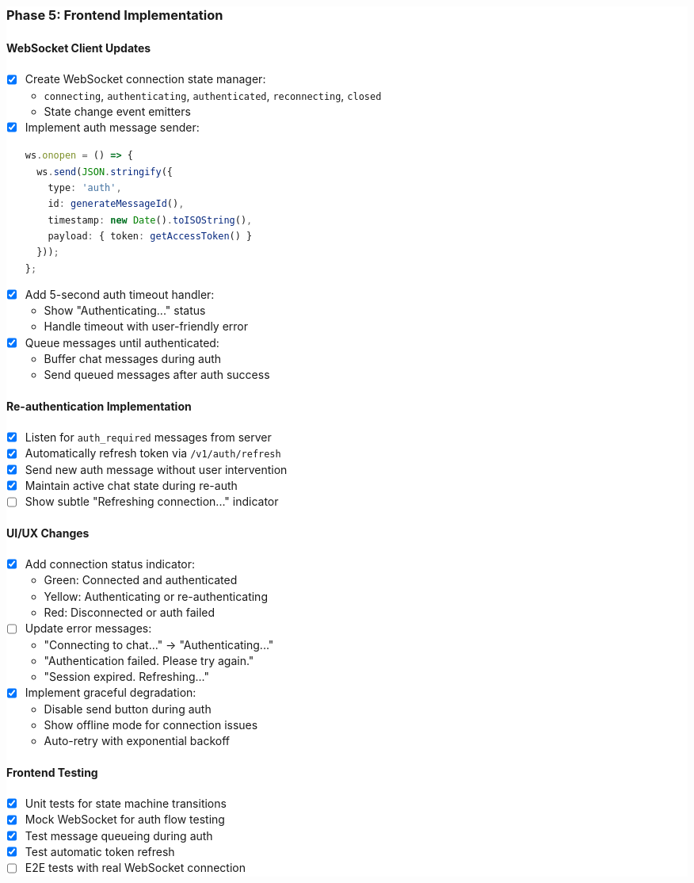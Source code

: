 ### Phase 5: Frontend Implementation

#### WebSocket Client Updates
- [x] Create WebSocket connection state manager:
  - `connecting`, `authenticating`, `authenticated`, `reconnecting`, `closed`
  - State change event emitters
- [x] Implement auth message sender:
  ```typescript
  ws.onopen = () => {
    ws.send(JSON.stringify({
      type: 'auth',
      id: generateMessageId(),
      timestamp: new Date().toISOString(),
      payload: { token: getAccessToken() }
    }));
  };
  ```
- [x] Add 5-second auth timeout handler:
  - Show "Authenticating..." status
  - Handle timeout with user-friendly error
- [x] Queue messages until authenticated:
  - Buffer chat messages during auth
  - Send queued messages after auth success

#### Re-authentication Implementation
- [x] Listen for `auth_required` messages from server
- [x] Automatically refresh token via `/v1/auth/refresh`
- [x] Send new auth message without user intervention
- [x] Maintain active chat state during re-auth
- [ ] Show subtle "Refreshing connection..." indicator

#### UI/UX Changes
- [x] Add connection status indicator:
  - Green: Connected and authenticated
  - Yellow: Authenticating or re-authenticating  
  - Red: Disconnected or auth failed
- [ ] Update error messages:
  - "Connecting to chat..." → "Authenticating..."
  - "Authentication failed. Please try again."
  - "Session expired. Refreshing..."
- [x] Implement graceful degradation:
  - Disable send button during auth
  - Show offline mode for connection issues
  - Auto-retry with exponential backoff

#### Frontend Testing
- [x] Unit tests for state machine transitions
- [x] Mock WebSocket for auth flow testing
- [x] Test message queueing during auth
- [x] Test automatic token refresh
- [ ] E2E tests with real WebSocket connection

